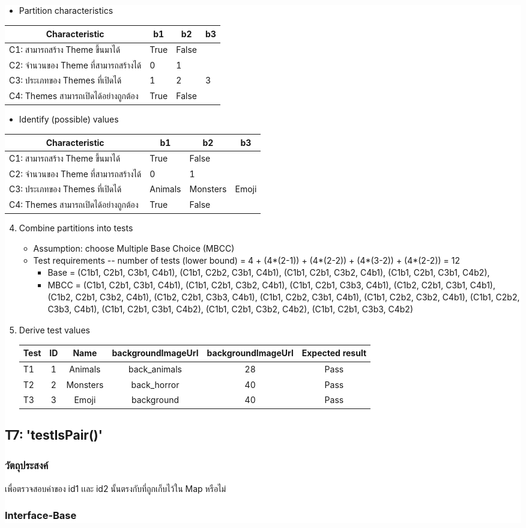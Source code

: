    * Partition characteristics
     
  | Characteristic                              | b1  | b2 | b3 |
  |--------------------------------------------|----|----|----|
  | C1: สามารถสร้าง Theme ขึ้นมาได้   | True | False  |   |
  | C2: จำนวนของ Theme ที่สามารถสร้างได้| 0 | 1 |
  | C3: ประเภทของ Themes ที่เปิดได้    | 1 | 2  | 3 |
  | C4: Themes สามารถเปิดได้อย่างถูกต้อง | True | False |
     

   * Identify (possible) values
     
  | Characteristic                              | b1  | b2 | b3 |
  |--------------------------------------------|----|----|----|
  | C1: สามารถสร้าง Theme ขึ้นมาได้   | True | False  |   |
  | C2: จำนวนของ Theme ที่สามารถสร้างได้| 0 | 1 | |
  | C3: ประเภทของ Themes ที่เปิดได้    | Animals | Monsters  | Emoji |
  | C4: Themes สามารถเปิดได้อย่างถูกต้อง | True | False | |

4. Combine partitions into tests
   * Assumption: choose Multiple Base Choice (MBCC)
   * Test requirements -- number of tests (lower bound) = 4 + (4*(2-1)) + (4*(2-2)) + (4*(3-2)) + (4*(2-2)) = 12
      *  Base = (C1b1, C2b1, C3b1, C4b1), (C1b1, C2b2, C3b1, C4b1), (C1b1, C2b1, C3b2, C4b1), (C1b1, C2b1, C3b1, C4b2),
      *  MBCC = (C1b1, C2b1, C3b1, C4b1), (C1b1, C2b1, C3b2, C4b1), (C1b1, C2b1, C3b3, C4b1), (C1b2, C2b1, C3b1, C4b1), (C1b2, C2b1, C3b2, C4b1), (C1b2, C2b1, C3b3, C4b1), (C1b1, C2b2, C3b1, C4b1), (C1b1, C2b2, C3b2, C4b1), (C1b1, C2b2, C3b3, C4b1), (C1b1, C2b1, C3b1, C4b2), (C1b1, C2b1, C3b2, C4b2), (C1b1, C2b1, C3b3, C4b2)

5. Derive test values
   
     |   Test  | ID  |  Name | backgroundImageUrl | backgroundImageUrl | Expected result |
     |---------| :-: | :---: | :----------------: | :----------------: | :-------------: |
     |T1 | 1 | Animals | back_animals | 28  | Pass  |
     |T2 | 2 | Monsters | back_horror | 40  | Pass  |
     |T3 | 3 | Emoji  | background | 40 | Pass  |




## T7: 'testIsPair()'

### วัตถุประสงค์
เพื่อตรวจสอบค่าของ  id1 เเละ id2 นั้นตรงกับที่ถูกเก็บไว้ใน Map หรือไม่

### Interface-Base
